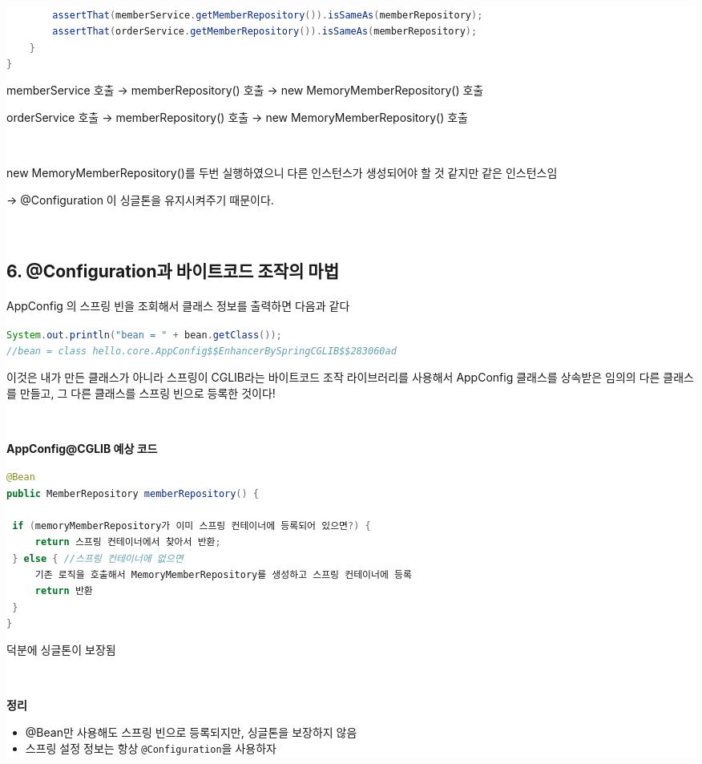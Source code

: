 ```java
        assertThat(memberService.getMemberRepository()).isSameAs(memberRepository);
        assertThat(orderService.getMemberRepository()).isSameAs(memberRepository);
    }
}
```

memberService 호출 → memberRepository() 호출 → new MemoryMemberRepository() 호출

orderService 호출 → memberRepository() 호출 → new MemoryMemberRepository() 호출

<br>

new MemoryMemberRepository()를 두번 실행하였으니 다른 인스턴스가 생성되어야 할 것 같지만 같은 인스턴스임

→ @Configuration 이 싱글톤을 유지시켜주기 때문이다.

<br>

## 6. @Configuration과 바이트코드 조작의 마법

AppConfig 의 스프링 빈을 조회해서 클래스 정보를 출력하면 다음과 같다

```java
System.out.println("bean = " + bean.getClass());
//bean = class hello.core.AppConfig$$EnhancerBySpringCGLIB$$283060ad
```

이것은 내가 만든 클래스가 아니라 스프링이 CGLIB라는 바이트코드 조작 라이브러리를 사용해서 AppConfig 클래스를 상속받은 임의의 다른 클래스를 만들고, 그 다른 클래스를 스프링 빈으로 등록한 것이다!

<br>

**AppConfig@CGLIB 예상 코드**

```java
@Bean
public MemberRepository memberRepository() {
 
 if (memoryMemberRepository가 이미 스프링 컨테이너에 등록되어 있으면?) {
	 return 스프링 컨테이너에서 찾아서 반환;
 } else { //스프링 컨테이너에 없으면
	 기존 로직을 호출해서 MemoryMemberRepository를 생성하고 스프링 컨테이너에 등록
	 return 반환
 }
}
```

덕분에 싱글톤이 보장됨

<br>

**정리**

- @Bean만 사용해도 스프링 빈으로 등록되지만, 싱글톤을 보장하지 않음
- 스프링 설정 정보는 항상 `@Configuration`을 사용하자